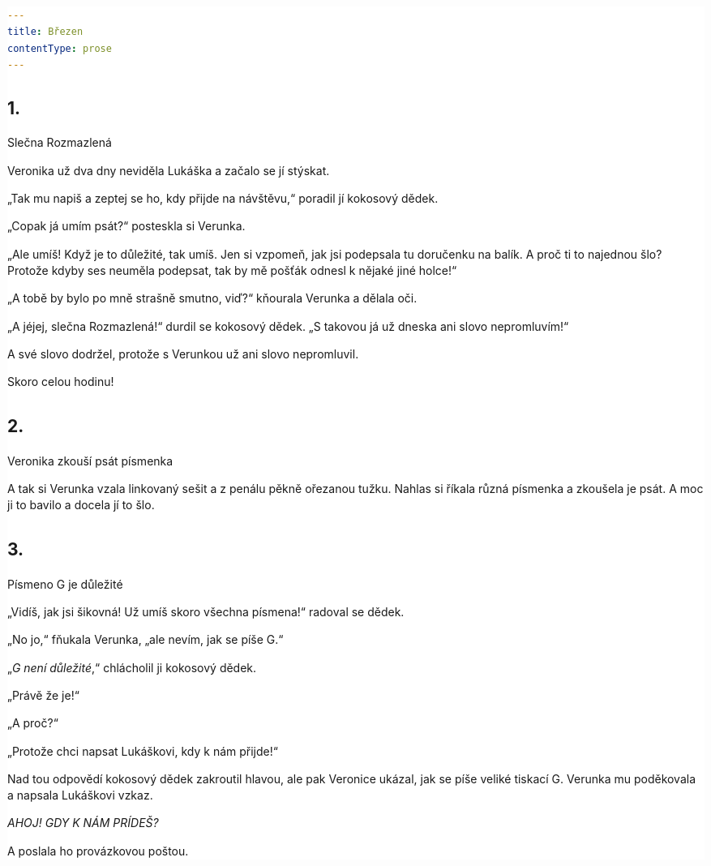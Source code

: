 ```yaml
---
title: Březen
contentType: prose
---
```


<section>

## 1.  
Slečna Rozmazlená

Veronika už dva dny neviděla Lukáška a začalo se jí stýskat.

„Tak mu napiš a zeptej se ho, kdy přijde na návštěvu,“ poradil jí kokosový dědek.

„Copak já umím psát?“ posteskla si Verunka.

„Ale umíš! Když je to důležité, tak umíš. Jen si vzpomeň, jak jsi podepsala tu doručenku na balík. A proč ti to najednou šlo? Protože kdyby ses neuměla podepsat, tak by mě pošťák odnesl k nějaké jiné holce!“

„A tobě by bylo po mně strašně smutno, viď?“ kňourala Verunka a dělala oči.

„A jéjej, slečna Rozmazlená!“ durdil se kokosový dědek. „S takovou já už dneska ani slovo nepromluvím!“

A své slovo dodržel, protože s Verunkou už ani slovo nepromluvil.

Skoro celou hodinu!

## 2.  
Veronika zkouší psát písmenka

A tak si Verunka vzala linkovaný sešit a z penálu pěkně ořezanou tužku. Nahlas si říkala různá písmenka a zkoušela je psát. A moc ji to bavilo a docela jí to šlo.

## 3.  
Písmeno G je důležité

„Vidíš, jak jsi šikovná! Už umíš skoro všechna písmena!“ radoval se dědek.

„No jo,“ fňukala Verunka, „ale nevím, jak se píše G.“

„_G není důležité_,“ chlácholil ji kokosový dědek.

„Právě že je!“

„A proč?“

„Protože chci napsat Lukáškovi, kdy k nám přijde!“

Nad tou odpovědí kokosový dědek zakroutil hlavou, ale pak Ve­ronice ukázal, jak se píše veliké tiskací G. Verunka mu poděkovala a napsala Lukáškovi vzkaz.

_AHOJ! GDY K NÁM PRÍDEŠ?_

A poslala ho provázkovou poštou.
